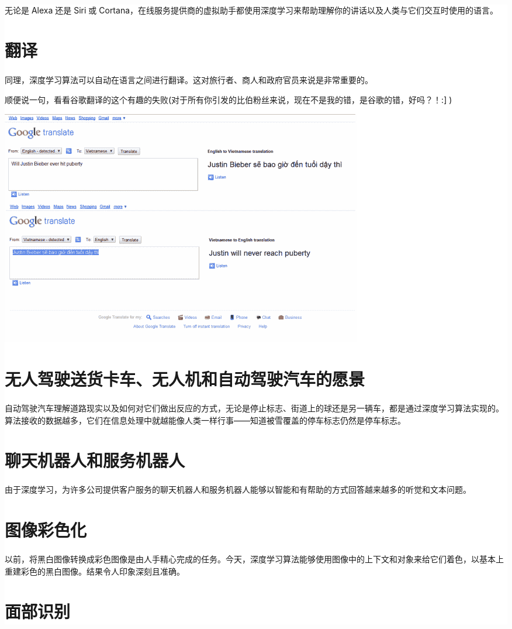 无论是 Alexa 还是 Siri 或 Cortana，在线服务提供商的虚拟助手都使用深度学习来帮助理解你的讲话以及人类与它们交互时使用的语言。

# 翻译

同理，深度学习算法可以自动在语言之间进行翻译。这对旅行者、商人和政府官员来说是非常重要的。

顺便说一句，看看谷歌翻译的这个有趣的失败(对于所有你引发的比伯粉丝来说，现在不是我的错，是谷歌的错，好吗？！:] )

![](img/9ce622c2f8d3fbee92cf024cbaa3fe2a.png)

# 无人驾驶送货卡车、无人机和自动驾驶汽车的愿景

自动驾驶汽车理解道路现实以及如何对它们做出反应的方式，无论是停止标志、街道上的球还是另一辆车，都是通过深度学习算法实现的。算法接收的数据越多，它们在信息处理中就越能像人类一样行事——知道被雪覆盖的停车标志仍然是停车标志。

# 聊天机器人和服务机器人

由于深度学习，为许多公司提供客户服务的聊天机器人和服务机器人能够以智能和有帮助的方式回答越来越多的听觉和文本问题。

# 图像彩色化

以前，将黑白图像转换成彩色图像是由人手精心完成的任务。今天，深度学习算法能够使用图像中的上下文和对象来给它们着色，以基本上重建彩色的黑白图像。结果令人印象深刻且准确。

# 面部识别
